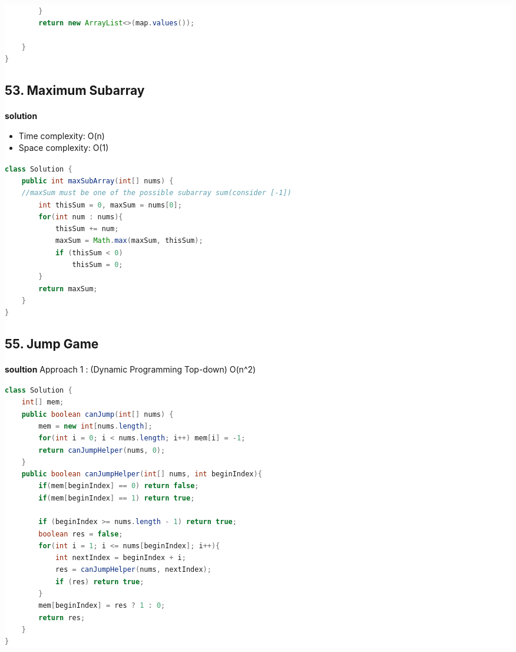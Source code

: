 ```java
        }
        return new ArrayList<>(map.values());
        
    }
}
```

## 53. Maximum Subarray
**solution**

- Time complexity: O(n)
- Space complexity: O(1)

```java
class Solution {
    public int maxSubArray(int[] nums) {
    //maxSum must be one of the possible subarray sum(consider [-1])
        int thisSum = 0, maxSum = nums[0];
        for(int num : nums){
            thisSum += num;
            maxSum = Math.max(maxSum, thisSum);
            if (thisSum < 0)
                thisSum = 0;
        }
        return maxSum;
    }
}
```
## 55. Jump Game

**soultion**
Approach 1 : (Dynamic Programming Top-down)      O(n^2)

```java
class Solution {
    int[] mem;
    public boolean canJump(int[] nums) {
        mem = new int[nums.length];
        for(int i = 0; i < nums.length; i++) mem[i] = -1;
        return canJumpHelper(nums, 0);
    }
    public boolean canJumpHelper(int[] nums, int beginIndex){
        if(mem[beginIndex] == 0) return false;
        if(mem[beginIndex] == 1) return true;
        
        if (beginIndex >= nums.length - 1) return true;
        boolean res = false;
        for(int i = 1; i <= nums[beginIndex]; i++){
            int nextIndex = beginIndex + i;
            res = canJumpHelper(nums, nextIndex);
            if (res) return true;
        }
        mem[beginIndex] = res ? 1 : 0;
        return res;
    }
}
```
